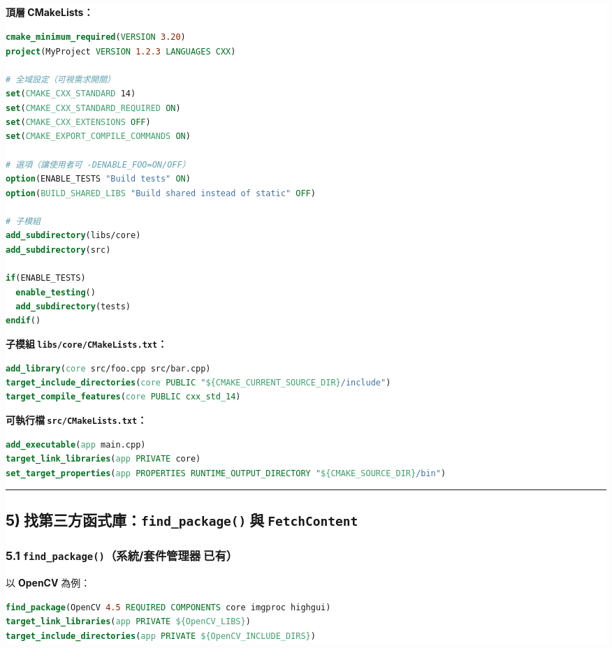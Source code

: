 **頂層 CMakeLists：**

```cmake
cmake_minimum_required(VERSION 3.20)
project(MyProject VERSION 1.2.3 LANGUAGES CXX)

# 全域設定（可視需求開關）
set(CMAKE_CXX_STANDARD 14)
set(CMAKE_CXX_STANDARD_REQUIRED ON)
set(CMAKE_CXX_EXTENSIONS OFF)
set(CMAKE_EXPORT_COMPILE_COMMANDS ON)

# 選項（讓使用者可 -DENABLE_FOO=ON/OFF）
option(ENABLE_TESTS "Build tests" ON)
option(BUILD_SHARED_LIBS "Build shared instead of static" OFF)

# 子模組
add_subdirectory(libs/core)
add_subdirectory(src)

if(ENABLE_TESTS)
  enable_testing()
  add_subdirectory(tests)
endif()
```

**子模組 `libs/core/CMakeLists.txt`：**

```cmake
add_library(core src/foo.cpp src/bar.cpp)
target_include_directories(core PUBLIC "${CMAKE_CURRENT_SOURCE_DIR}/include")
target_compile_features(core PUBLIC cxx_std_14)
```

**可執行檔 `src/CMakeLists.txt`：**

```cmake
add_executable(app main.cpp)
target_link_libraries(app PRIVATE core)
set_target_properties(app PROPERTIES RUNTIME_OUTPUT_DIRECTORY "${CMAKE_SOURCE_DIR}/bin")
```

---

## 5) 找第三方函式庫：`find_package()` 與 `FetchContent`

### 5.1 `find_package()`（系統/套件管理器 已有）

以 **OpenCV** 為例：

```cmake
find_package(OpenCV 4.5 REQUIRED COMPONENTS core imgproc highgui)
target_link_libraries(app PRIVATE ${OpenCV_LIBS})
target_include_directories(app PRIVATE ${OpenCV_INCLUDE_DIRS})
```
